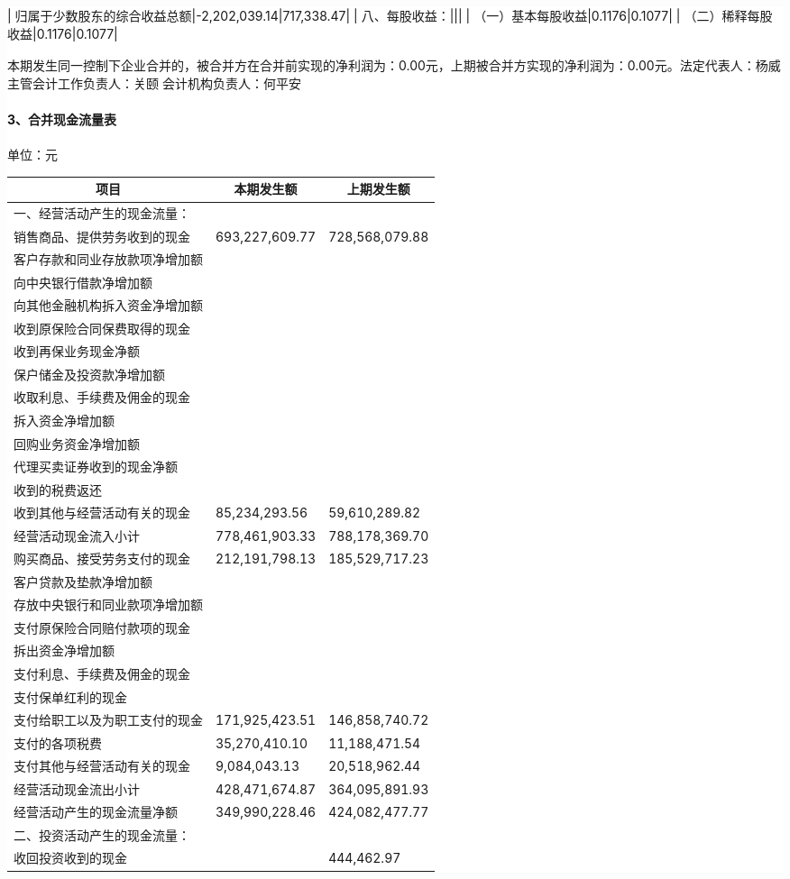 | 归属于少数股东的综合收益总额|-2,202,039.14|717,338.47|
| 八、每股收益：|||
| （一）基本每股收益|0.1176|0.1077|
| （二）稀释每股收益|0.1176|0.1077|  

本期发生同一控制下企业合并的，被合并方在合并前实现的净利润为：0.00元，上期被合并方实现的净利润为：0.00元。法定代表人：杨威 主管会计工作负责人：关颐 会计机构负责人：何平安  

#### 3、合并现金流量表  

单位：元  

| 项目|本期发生额|上期发生额|
| ---|---|---|
| 一、经营活动产生的现金流量：|||
| 销售商品、提供劳务收到的现金|693,227,609.77|728,568,079.88|
| 客户存款和同业存放款项净增加额|||
| 向中央银行借款净增加额|||
| 向其他金融机构拆入资金净增加额|||
| 收到原保险合同保费取得的现金|||
| 收到再保业务现金净额|||
| 保户储金及投资款净增加额|||
| 收取利息、手续费及佣金的现金|||
| 拆入资金净增加额|||
| 回购业务资金净增加额|||
| 代理买卖证券收到的现金净额|||
| 收到的税费返还|||
| 收到其他与经营活动有关的现金|85,234,293.56|59,610,289.82|
| 经营活动现金流入小计|778,461,903.33|788,178,369.70|
| 购买商品、接受劳务支付的现金|212,191,798.13|185,529,717.23|
| 客户贷款及垫款净增加额|||
| 存放中央银行和同业款项净增加额|||
| 支付原保险合同赔付款项的现金|||
| 拆出资金净增加额|||
| 支付利息、手续费及佣金的现金|||
| 支付保单红利的现金|||
| 支付给职工以及为职工支付的现金|171,925,423.51|146,858,740.72|
| 支付的各项税费|35,270,410.10|11,188,471.54|
| 支付其他与经营活动有关的现金|9,084,043.13|20,518,962.44|
| 经营活动现金流出小计|428,471,674.87|364,095,891.93|
| 经营活动产生的现金流量净额|349,990,228.46|424,082,477.77|
| 二、投资活动产生的现金流量：|||
| 收回投资收到的现金||444,462.97|